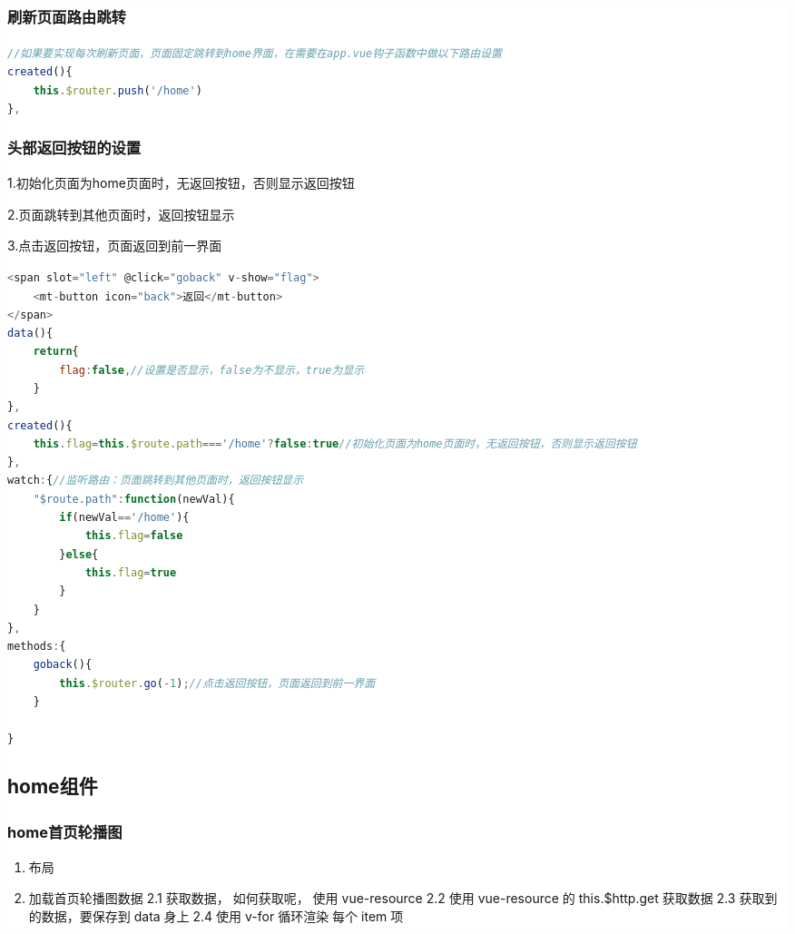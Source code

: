 ### 刷新页面路由跳转

```javascript
//如果要实现每次刷新页面，页面固定跳转到home界面，在需要在app.vue钩子函数中做以下路由设置
created(){
    this.$router.push('/home')
},
```

### 头部返回按钮的设置

1.初始化页面为home页面时，无返回按钮，否则显示返回按钮

2.页面跳转到其他页面时，返回按钮显示

3.点击返回按钮，页面返回到前一界面

```javascript
<span slot="left" @click="goback" v-show="flag">
    <mt-button icon="back">返回</mt-button>
</span>
data(){
    return{
        flag:false,//设置是否显示，false为不显示，true为显示
    }
},
created(){
    this.flag=this.$route.path==='/home'?false:true//初始化页面为home页面时，无返回按钮，否则显示返回按钮
},
watch:{//监听路由：页面跳转到其他页面时，返回按钮显示
    "$route.path":function(newVal){
        if(newVal=='/home'){
            this.flag=false
        }else{
            this.flag=true
        }
    }
},
methods:{
    goback(){
        this.$router.go(-1);//点击返回按钮，页面返回到前一界面
    }

}
```

## home组件

### home首页轮播图
1. 布局

2. 加载首页轮播图数据
    2.1 获取数据， 如何获取呢， 使用 vue-resource
    2.2 使用 vue-resource 的 this.$http.get 获取数据
    2.3 获取到的数据，要保存到 data 身上
    2.4 使用 v-for 循环渲染 每个 item 项
    